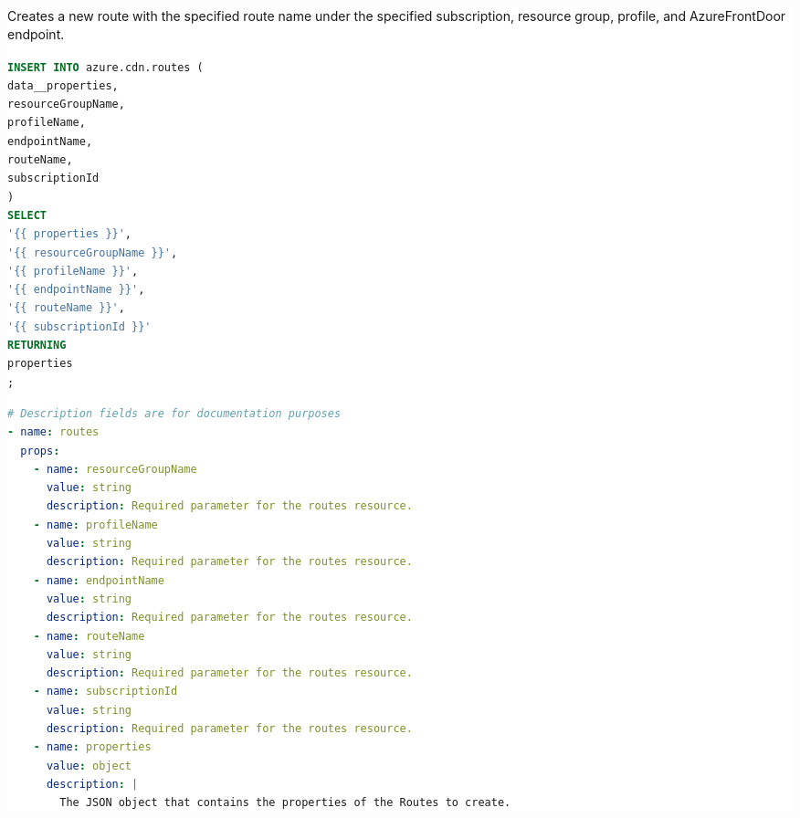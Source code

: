 Creates a new route with the specified route name under the specified subscription, resource group, profile, and AzureFrontDoor endpoint.

```sql
INSERT INTO azure.cdn.routes (
data__properties,
resourceGroupName,
profileName,
endpointName,
routeName,
subscriptionId
)
SELECT 
'{{ properties }}',
'{{ resourceGroupName }}',
'{{ profileName }}',
'{{ endpointName }}',
'{{ routeName }}',
'{{ subscriptionId }}'
RETURNING
properties
;
```
</TabItem>
<TabItem value="manifest">

```yaml
# Description fields are for documentation purposes
- name: routes
  props:
    - name: resourceGroupName
      value: string
      description: Required parameter for the routes resource.
    - name: profileName
      value: string
      description: Required parameter for the routes resource.
    - name: endpointName
      value: string
      description: Required parameter for the routes resource.
    - name: routeName
      value: string
      description: Required parameter for the routes resource.
    - name: subscriptionId
      value: string
      description: Required parameter for the routes resource.
    - name: properties
      value: object
      description: |
        The JSON object that contains the properties of the Routes to create.
```
</TabItem>
</Tabs>
